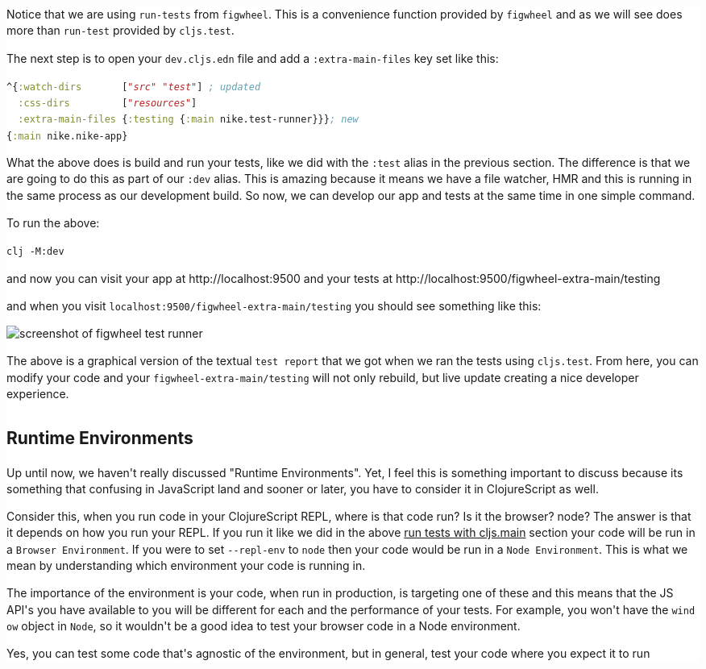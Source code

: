 <aside class="blog-content__note">Notice that we are using <code class="gatsby-code-text">run-tests</code> from <code class="gatsby-code-text">figwheel</code>.  This is a convenience function provided by <code class="gatsby-code-text">figwheel</code> and as we will see does more than <code class="gatsby-code-text">run-test</code> provided by <code class="gatsby-code-text">cljs.test</code>.</aside>

The next step is to open your `dev.cljs.edn` file and add a `:extra-main-files` key set like this:

```clojure
^{:watch-dirs       ["src" "test"] ; updated
  :css-dirs         ["resources"]
  :extra-main-files {:testing {:main nike.test-runner}}}; new
{:main nike.nike-app}
```

What the above does is build and run your tests, like we did with the `:test` alias in the previous section.  The difference is that we are going to do this as part of our `:dev` alias.  This is amazing because it means we have a file watcher, HMR and this is running in the same process as our development build.  So now, we can develop our app and tests at the same time in one simple command.

To run the above:

```shell
clj -M:dev
```

and now you can visit your app at http://localhost:9500 and your tests at http://localhost:9500/figwheel-extra-main/testing

and when you visit `localhost:9500/figwheel-extra-main/testing` you should see something like this:

![screenshot of figwheel test runner](./images/003-figwheel-testing.png)

The above is a graphical version of the textual `test report` that we got when we ran the tests using `cljs.test`.  From here, you can modify your code and your `figwheel-extra-main/testing` will not only rebuild, but live update creating a nice developer experience.


## Runtime Environments

Up until now, we haven't really discussed "Runtime Environments".  Yet, I feel this is something important to discuss because its something that confusing in JavaScript land and sooner or later, you have to consider it in ClojureScript as well.

Consider this, when you run code in your ClojureScript REPL, where is that code run?  Is it the browser?  node?  The answer is that it depends on how you run your REPL.  If you run it like we did in the above [run tests with cljs.main](#run-tests-with-cljs-main) section your code will be run in a `Browser Environment`.  If you were to set `--repl-env` to `node` then your code would be run in a `Node Environment`.  This is what we mean by understanding which environment your code is running in.

The importance of the environment is your code, when run in production, is targeting one of these and this means that the JS API's you have available to you will be different for each and the performance of your tests.  For example, you won't have the `window` object in `Node`, so it wouldn't be a good idea to test your browser code in a Node environment.

<aside class="blog-content__note">Yes, you can test some code that's agnostic of the environment, but in general, test your code where you expect it to run</aside>


[create reagent app]: https://github.com/athomasoriginal/create-reagent-app